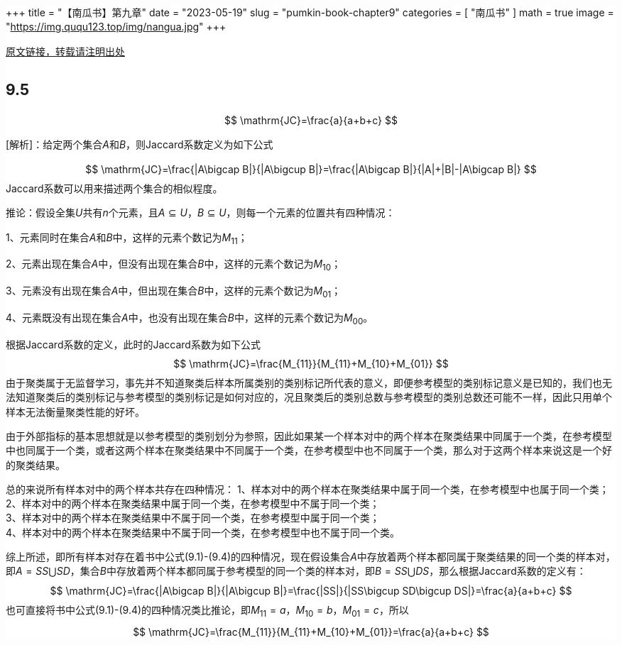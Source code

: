 +++
title = "【南瓜书】第九章"
date = "2023-05-19"
slug = "pumkin-book-chapter9"
categories = [
    "南瓜书"
]
math = true
image = "https://img.ququ123.top/img/nangua.jpg"
+++


[原文链接，转载请注明出处](https://www.ququ123.top/2024/03/ququ-blog)
## 9.5 

$$
\mathrm{JC}=\frac{a}{a+b+c}
$$

[解析]：给定两个集合$A$和$B$，则Jaccard系数定义为如下公式

$$
\mathrm{JC}=\frac{|A\bigcap B|}{|A\bigcup B|}=\frac{|A\bigcap B|}{|A|+|B|-|A\bigcap B|}
$$
Jaccard系数可以用来描述两个集合的相似程度。

推论：假设全集$U$共有$n$个元素，且$A\subseteq U$，$B\subseteq U$，则每一个元素的位置共有四种情况：

1、元素同时在集合$A$和$B$中，这样的元素个数记为$M_{11}$；

2、元素出现在集合$A$中，但没有出现在集合$B$中，这样的元素个数记为$M_{10}$；

3、元素没有出现在集合$A$中，但出现在集合$B$中，这样的元素个数记为$M_{01}$；

4、元素既没有出现在集合$A$中，也没有出现在集合$B$中，这样的元素个数记为$M_{00}$。

根据Jaccard系数的定义，此时的Jaccard系数为如下公式
$$
\mathrm{JC}=\frac{M_{11}}{M_{11}+M_{10}+M_{01}}
$$
由于聚类属于无监督学习，事先并不知道聚类后样本所属类别的类别标记所代表的意义，即便参考模型的类别标记意义是已知的，我们也无法知道聚类后的类别标记与参考模型的类别标记是如何对应的，况且聚类后的类别总数与参考模型的类别总数还可能不一样，因此只用单个样本无法衡量聚类性能的好坏。

由于外部指标的基本思想就是以参考模型的类别划分为参照，因此如果某一个样本对中的两个样本在聚类结果中同属于一个类，在参考模型中也同属于一个类，或者这两个样本在聚类结果中不同属于一个类，在参考模型中也不同属于一个类，那么对于这两个样本来说这是一个好的聚类结果。

总的来说所有样本对中的两个样本共存在四种情况：	
1、样本对中的两个样本在聚类结果中属于同一个类，在参考模型中也属于同一个类；	
2、样本对中的两个样本在聚类结果中属于同一个类，在参考模型中不属于同一个类；	
3、样本对中的两个样本在聚类结果中不属于同一个类，在参考模型中属于同一个类；	
4、样本对中的两个样本在聚类结果中不属于同一个类，在参考模型中也不属于同一个类。

综上所述，即所有样本对存在着书中公式(9.1)-(9.4)的四种情况，现在假设集合$A$中存放着两个样本都同属于聚类结果的同一个类的样本对，即$A=SS\bigcup SD$，集合$B$中存放着两个样本都同属于参考模型的同一个类的样本对，即$B=SS\bigcup DS$，那么根据Jaccard系数的定义有：
$$
\mathrm{JC}=\frac{|A\bigcap B|}{|A\bigcup B|}=\frac{|SS|}{|SS\bigcup SD\bigcup DS|}=\frac{a}{a+b+c}
$$
也可直接将书中公式(9.1)-(9.4)的四种情况类比推论，即$M_{11}=a$，$M_{10}=b$，$M_{01}=c$，所以
$$
\mathrm{JC}=\frac{M_{11}}{M_{11}+M_{10}+M_{01}}=\frac{a}{a+b+c}
$$
